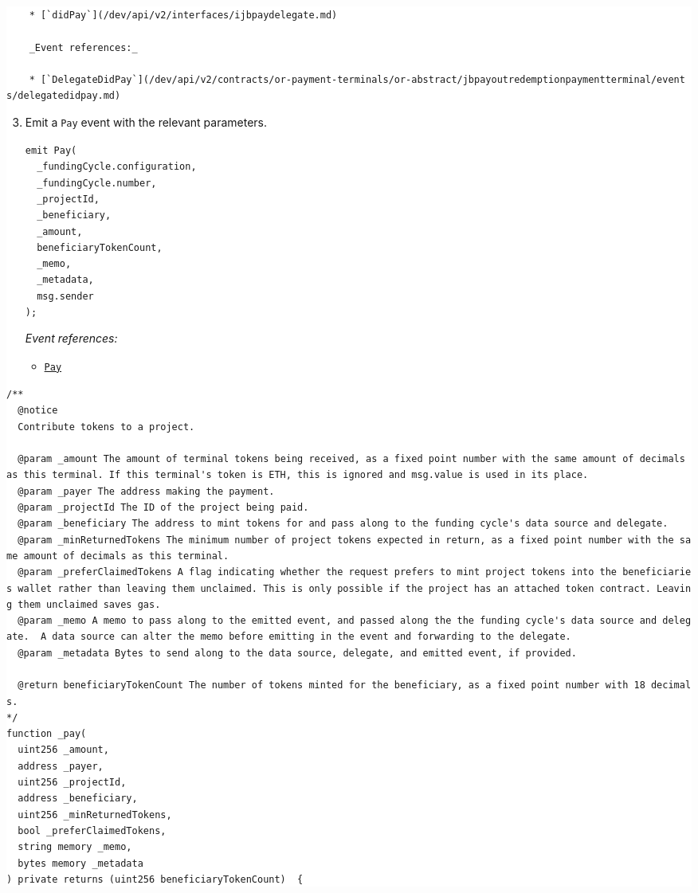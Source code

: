         * [`didPay`](/dev/api/v2/interfaces/ijbpaydelegate.md)

        _Event references:_

        * [`DelegateDidPay`](/dev/api/v2/contracts/or-payment-terminals/or-abstract/jbpayoutredemptionpaymentterminal/events/delegatedidpay.md)

3.  Emit a `Pay` event with the relevant parameters.

    ```
    emit Pay(
      _fundingCycle.configuration,
      _fundingCycle.number,
      _projectId,
      _beneficiary,
      _amount,
      beneficiaryTokenCount,
      _memo,
      _metadata,
      msg.sender
    );
    ```

    _Event references:_

    * [`Pay`](/dev/api/v2/contracts/or-payment-terminals/or-abstract/jbpayoutredemptionpaymentterminal/events/pay.md)

</TabItem>

<TabItem value="Code" label="Code">

```
/**
  @notice
  Contribute tokens to a project.

  @param _amount The amount of terminal tokens being received, as a fixed point number with the same amount of decimals as this terminal. If this terminal's token is ETH, this is ignored and msg.value is used in its place.
  @param _payer The address making the payment.
  @param _projectId The ID of the project being paid.
  @param _beneficiary The address to mint tokens for and pass along to the funding cycle's data source and delegate.
  @param _minReturnedTokens The minimum number of project tokens expected in return, as a fixed point number with the same amount of decimals as this terminal.
  @param _preferClaimedTokens A flag indicating whether the request prefers to mint project tokens into the beneficiaries wallet rather than leaving them unclaimed. This is only possible if the project has an attached token contract. Leaving them unclaimed saves gas.
  @param _memo A memo to pass along to the emitted event, and passed along the the funding cycle's data source and delegate.  A data source can alter the memo before emitting in the event and forwarding to the delegate.
  @param _metadata Bytes to send along to the data source, delegate, and emitted event, if provided.

  @return beneficiaryTokenCount The number of tokens minted for the beneficiary, as a fixed point number with 18 decimals.
*/
function _pay(
  uint256 _amount,
  address _payer,
  uint256 _projectId,
  address _beneficiary,
  uint256 _minReturnedTokens,
  bool _preferClaimedTokens,
  string memory _memo,
  bytes memory _metadata
) private returns (uint256 beneficiaryTokenCount)  {
```
